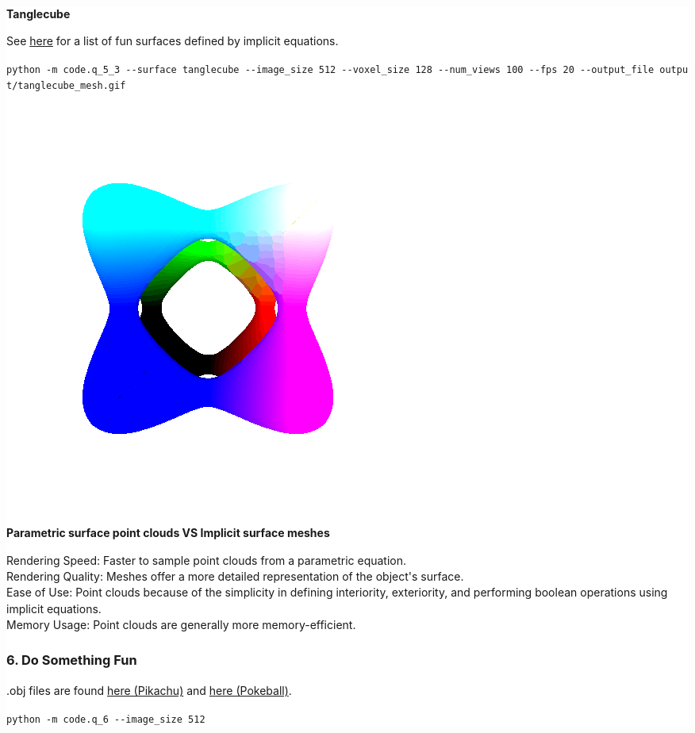 **Tanglecube**

See [here](https://www-sop.inria.fr/galaad/surface/) for a list of fun surfaces defined by implicit equations.

`python -m code.q_5_3 --surface tanglecube --image_size 512 --voxel_size 128 --num_views 100 --fps 20 --output_file output/tanglecube_mesh.gif`

![tanglecube](output/tanglecube_mesh.gif)

**Parametric surface point clouds VS Implicit surface meshes**

Rendering Speed: Faster to sample point clouds from a parametric equation. <br>
Rendering Quality: Meshes offer a more detailed representation of the object's surface. <br>
Ease of Use: Point clouds because of the simplicity in defining interiority, exteriority, and performing boolean operations using implicit equations. <br>
Memory Usage: Point clouds are generally more memory-efficient.

### 6. Do Something Fun

.obj files are found [here (Pikachu)](https://free3d.com/3d-model/pikachu-medium-poly-909714.html) and [here (Pokeball)](https://free3d.com/3d-model/pokemon-ball-23563.html).

`python -m code.q_6 --image_size 512`
